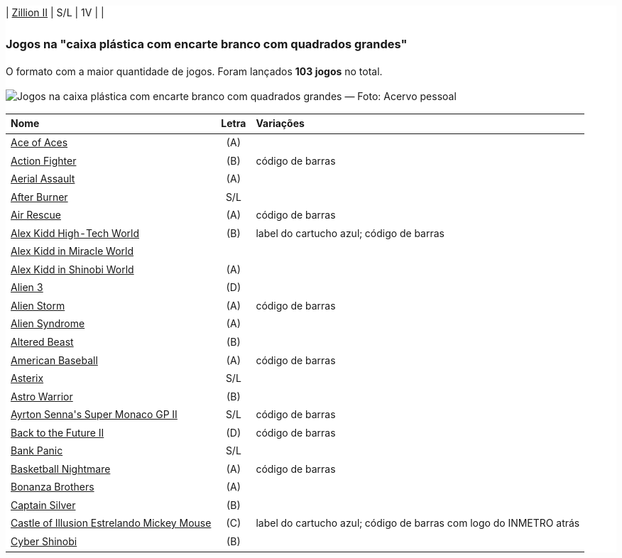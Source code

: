 | [Zillion II](/games/zillion-2)                                              |          S/L          |         1V         |                                                        |

### Jogos na "caixa plástica com encarte branco com quadrados grandes"

O formato com a maior quantidade de jogos. Foram lançados **103 jogos** no total.

![Jogos na caixa plástica com encarte branco com quadrados grandes — Foto: Acervo pessoal](/assets/img/posts/fullset-master-system-tectoy/sms-caixas-plastica-branca-quadrados-grandes-tectoy.jpg)

| Nome                                                                                      | Letra | Variações                                                                                                       |
| :---------------------------------------------------------------------------------------- | :---: | :-------------------------------------------------------------------------------------------------------------- |
| [Ace of Aces](/games/ace-of-aces)                                                         |  (A)  |                                                                                                                 |
| [Action Fighter](/games/action-fighter)                                                   |  (B)  | código de barras                                                                                                |
| [Aerial Assault](/games/aerial-assault)                                                   |  (A)  |                                                                                                                 |
| [After Burner](/games/after-burner-sms)                                                   |  S/L  |                                                                                                                 |
| [Air Rescue](/games/air-rescue)                                                           |  (A)  | código de barras                                                                                                |
| [Alex Kidd High-Tech World](/games/alex-kidd-high-tech-world)                             |  (B)  | label do cartucho azul; código de barras                                                                        |
| [Alex Kidd in Miracle World](/games/alex-kidd-in-miracle-world)                           |       |                                                                                                                 |
| [Alex Kidd in Shinobi World](/games/alex-kidd-in-shinobi-world)                           |  (A)  |                                                                                                                 |
| [Alien 3](/games/alien-3)                                                                 |  (D)  |                                                                                                                 |
| [Alien Storm](/games/alien-storm)                                                         |  (A)  | código de barras                                                                                                |
| [Alien Syndrome](/games/alien-syndrome-sms)                                               |  (A)  |                                                                                                                 |
| [Altered Beast](/games/altered-beast-sms)                                                 |  (B)  |                                                                                                                 |
| [American Baseball](/games/american-baseball)                                             |  (A)  | código de barras                                                                                                |
| [Asterix](/games/asterix-sms)                                                             |  S/L  |                                                                                                                 |
| [Astro Warrior](/games/astro-warrior)                                                     |  (B)  |                                                                                                                 |
| [Ayrton Senna's Super Monaco GP II](/games/ayrton-sennas-super-monaco-gp-2)               |  S/L  | código de barras                                                                                                |
| [Back to the Future II](/games/back-to-the-future-2)                                      |  (D)  | código de barras                                                                                                |
| [Bank Panic](/games/bank-panic)                                                           |  S/L  |                                                                                                                 |
| [Basketball Nightmare](/games/basketball-nightmare)                                       |  (A)  | código de barras                                                                                                |
| [Bonanza Brothers](/games/bonanza-brothers)                                               |  (A)  |                                                                                                                 |
| [Captain Silver](/games/captain-silver)                                                   |  (B)  |                                                                                                                 |
| [Castle of Illusion Estrelando Mickey Mouse](/games/castle-of-illusion-sms)               |  (C)  | label do cartucho azul; código de barras com logo do INMETRO atrás                                              |
| [Cyber Shinobi](/games/cyber-shinobi)                                                     |  (B)  |                                                                                                                 |